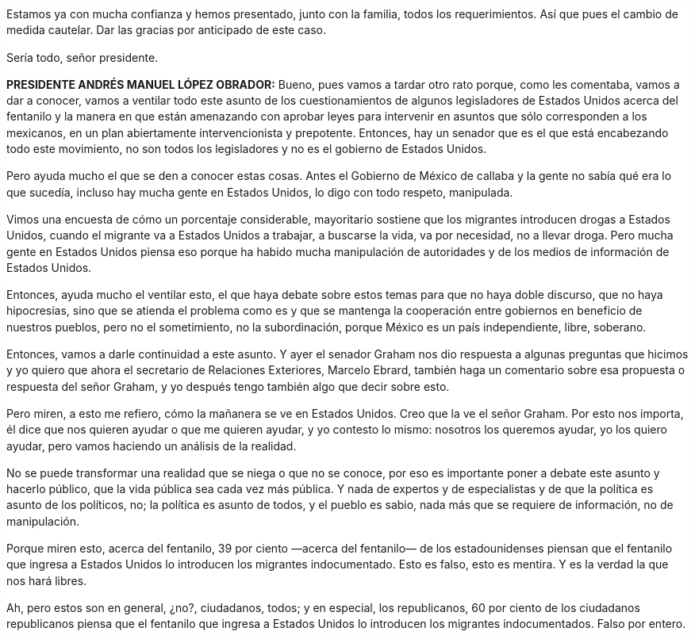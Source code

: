 Estamos ya con mucha confianza y hemos presentado, junto con la familia, todos
los requerimientos. Así que pues el cambio de medida cautelar. Dar las gracias
por anticipado de este caso.

Sería todo, señor presidente.

**PRESIDENTE ANDRÉS MANUEL LÓPEZ OBRADOR:** Bueno, pues vamos a tardar otro
rato porque, como les comentaba, vamos a dar a conocer, vamos a ventilar todo
este asunto de los cuestionamientos de algunos legisladores de Estados Unidos
acerca del fentanilo y la manera en que están amenazando con aprobar leyes
para intervenir en asuntos que sólo corresponden a los mexicanos, en un plan
abiertamente intervencionista y prepotente. Entonces, hay un senador que es el
que está encabezando todo este movimiento, no son todos los legisladores y no
es el gobierno de Estados Unidos.

Pero ayuda mucho el que se den a conocer estas cosas. Antes el Gobierno de
México de callaba y la gente no sabía qué era lo que sucedía, incluso hay
mucha gente en Estados Unidos, lo digo con todo respeto, manipulada.

Vimos una encuesta de cómo un porcentaje considerable, mayoritario sostiene
que los migrantes introducen drogas a Estados Unidos, cuando el migrante va a
Estados Unidos a trabajar, a buscarse la vida, va por necesidad, no a llevar
droga. Pero mucha gente en Estados Unidos piensa eso porque ha habido mucha
manipulación de autoridades y de los medios de información de Estados Unidos.

Entonces, ayuda mucho el ventilar esto, el que haya debate sobre estos temas
para que no haya doble discurso, que no haya hipocresías, sino que se atienda
el problema como es y que se mantenga la cooperación entre gobiernos en
beneficio de nuestros pueblos, pero no el sometimiento, no la subordinación,
porque México es un país independiente, libre, soberano.

Entonces, vamos a darle continuidad a este asunto. Y ayer el senador Graham
nos dio respuesta a algunas preguntas que hicimos y yo quiero que ahora el
secretario de Relaciones Exteriores, Marcelo Ebrard, también haga un
comentario sobre esa propuesta o respuesta del señor Graham, y yo después
tengo también algo que decir sobre esto.

Pero miren, a esto me refiero, cómo la mañanera se ve en Estados Unidos. Creo
que la ve el señor Graham. Por esto nos importa, él dice que nos quieren
ayudar o que me quieren ayudar, y yo contesto lo mismo: nosotros los queremos
ayudar, yo los quiero ayudar, pero vamos haciendo un análisis de la realidad.

No se puede transformar una realidad que se niega o que no se conoce, por eso
es importante poner a debate este asunto y hacerlo público, que la vida
pública sea cada vez más pública. Y nada de expertos y de especialistas y de
que la política es asunto de los políticos, no; la política es asunto de
todos, y el pueblo es sabio, nada más que se requiere de información, no de
manipulación.

Porque miren esto, acerca del fentanilo, 39 por ciento —acerca del fentanilo—
de los estadounidenses piensan que el fentanilo que ingresa a Estados Unidos
lo introducen los migrantes indocumentado. Esto es falso, esto es mentira. Y
es la verdad la que nos hará libres.

Ah, pero estos son en general, ¿no?, ciudadanos, todos; y en especial, los
republicanos, 60 por ciento de los ciudadanos republicanos piensa que el
fentanilo que ingresa a Estados Unidos lo introducen los migrantes
indocumentados. Falso por entero.
